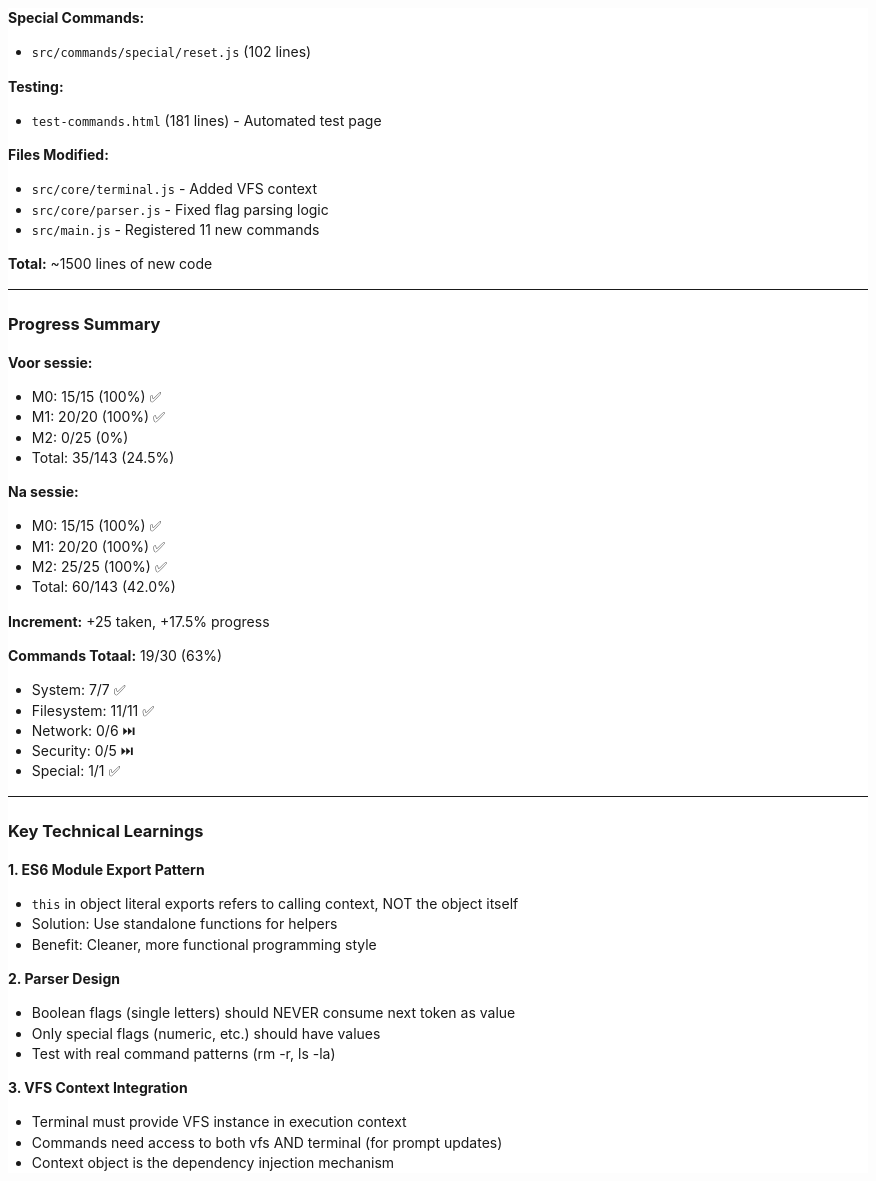 **Special Commands:**
- `src/commands/special/reset.js` (102 lines)

**Testing:**
- `test-commands.html` (181 lines) - Automated test page

**Files Modified:**
- `src/core/terminal.js` - Added VFS context
- `src/core/parser.js` - Fixed flag parsing logic
- `src/main.js` - Registered 11 new commands

**Total:** ~1500 lines of new code

---

### Progress Summary

**Voor sessie:**
- M0: 15/15 (100%) ✅
- M1: 20/20 (100%) ✅
- M2: 0/25 (0%)
- Total: 35/143 (24.5%)

**Na sessie:**
- M0: 15/15 (100%) ✅
- M1: 20/20 (100%) ✅
- M2: 25/25 (100%) ✅
- Total: 60/143 (42.0%)

**Increment:** +25 taken, +17.5% progress

**Commands Totaal:** 19/30 (63%)
- System: 7/7 ✅
- Filesystem: 11/11 ✅
- Network: 0/6 ⏭️
- Security: 0/5 ⏭️
- Special: 1/1 ✅

---

### Key Technical Learnings

**1. ES6 Module Export Pattern**
- `this` in object literal exports refers to calling context, NOT the object itself
- Solution: Use standalone functions for helpers
- Benefit: Cleaner, more functional programming style

**2. Parser Design**
- Boolean flags (single letters) should NEVER consume next token as value
- Only special flags (numeric, etc.) should have values
- Test with real command patterns (rm -r, ls -la)

**3. VFS Context Integration**
- Terminal must provide VFS instance in execution context
- Commands need access to both vfs AND terminal (for prompt updates)
- Context object is the dependency injection mechanism
